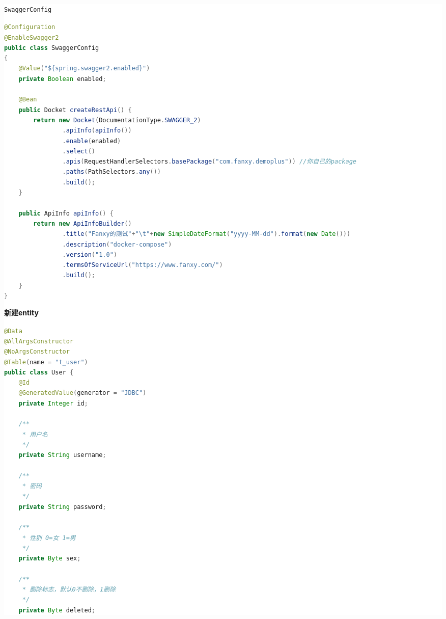 ```sh
SwaggerConfig
```

```java
@Configuration
@EnableSwagger2
public class SwaggerConfig
{
    @Value("${spring.swagger2.enabled}")
    private Boolean enabled;

    @Bean
    public Docket createRestApi() {
        return new Docket(DocumentationType.SWAGGER_2)
                .apiInfo(apiInfo())
                .enable(enabled)
                .select()
                .apis(RequestHandlerSelectors.basePackage("com.fanxy.demoplus")) //你自己的package
                .paths(PathSelectors.any())
                .build();
    }

    public ApiInfo apiInfo() {
        return new ApiInfoBuilder()
                .title("Fanxy的测试"+"\t"+new SimpleDateFormat("yyyy-MM-dd").format(new Date()))
                .description("docker-compose")
                .version("1.0")
                .termsOfServiceUrl("https://www.fanxy.com/")
                .build();
    }
}
```

**新建entity**

```java
@Data
@AllArgsConstructor
@NoArgsConstructor
@Table(name = "t_user")
public class User {
    @Id
    @GeneratedValue(generator = "JDBC")
    private Integer id;

    /**
     * 用户名
     */
    private String username;

    /**
     * 密码
     */
    private String password;

    /**
     * 性别 0=女 1=男
     */
    private Byte sex;

    /**
     * 删除标志，默认0不删除，1删除
     */
    private Byte deleted;

```